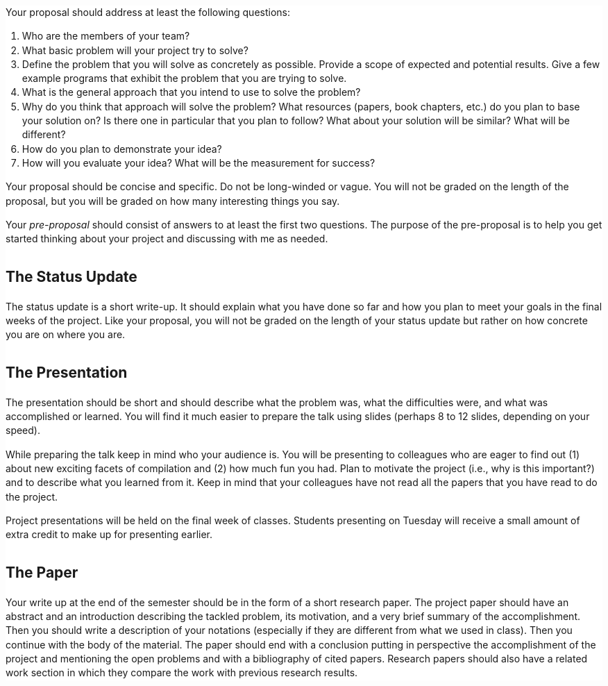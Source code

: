 Your proposal should address at least the following questions:

1.  Who are the members of your team?
2.  What basic problem will your project try to solve?
3.  Define the problem that you will solve as concretely as possible. Provide a scope of expected and potential results. Give a few example programs that exhibit the problem that you are trying to solve.
4.  What is the general approach that you intend to use to solve the problem?
5.  Why do you think that approach will solve the problem? What resources (papers, book chapters, etc.) do you plan to base your solution on? Is there one in particular that you plan to follow? What about your solution will be similar? What will be different?
6.  How do you plan to demonstrate your idea?
7.  How will you evaluate your idea? What will be the measurement for success?

Your proposal should be concise and specific. Do not be long-winded or vague. You will not be graded on the length of the proposal, but you will be graded on how many interesting things you say.

Your _pre-proposal_ should consist of answers to at least the first two questions. The purpose of the pre-proposal is to help you get started thinking about your project and discussing with me as needed.

## The Status Update

The status update is a short write-up. It should explain what you have done so far and how you plan to meet your goals in the final weeks of the project. Like your proposal, you will not be graded on the length of your status update but rather on how concrete you are on where you are.

## The Presentation

The presentation should be short and should describe what the problem was, what the difficulties were, and what was accomplished or learned. You will find it much easier to prepare the talk using slides (perhaps 8 to 12 slides, depending on your speed).

While preparing the talk keep in mind who your audience is. You will be presenting to colleagues who are eager to find out (1) about new exciting facets of compilation and (2) how much fun you had. Plan to motivate the project (i.e., why is this important?) and to describe what you learned from it. Keep in mind that your colleagues have not read all the papers that you have read to do the project.

Project presentations will be held on the final week of classes. Students presenting on Tuesday will receive a small amount of extra credit to make up for presenting earlier.

## The Paper

Your write up at the end of the semester should be in the form of a short research paper. The project paper should have an abstract and an introduction describing the tackled problem, its motivation, and a very brief summary of the accomplishment. Then you should write a description of your notations (especially if they are different from what we used in class). Then you continue with the body of the material. The paper should end with a conclusion putting in perspective the accomplishment of the project and mentioning the open problems and with a bibliography of cited papers. Research papers should also have a related work section in which they compare the work with previous research results.
